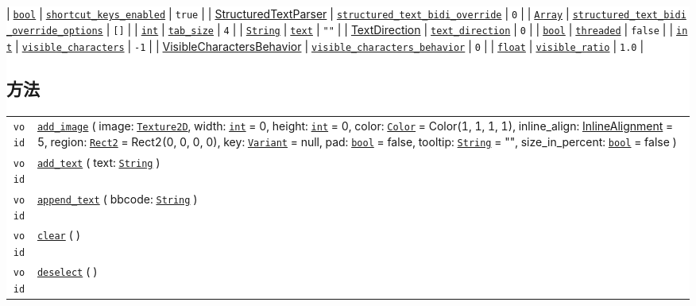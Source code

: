 | [`bool`](class_bool.md)                                                 | [`shortcut_keys_enabled`](#class_richtextlabel_property_shortcut_keys_enabled)                                 | ``true``                                                                |
| [StructuredTextParser](#enum_textserver_structuredtextparser)           | [`structured_text_bidi_override`](#class_richtextlabel_property_structured_text_bidi_override)                 | ``0``                                                                   |
| [`Array`](class_array.md)                                               | [`structured_text_bidi_override_options`](#class_richtextlabel_property_structured_text_bidi_override_options) | ``[]``                                                                  |
| [`int`](class_int.md)                                                   | [`tab_size`](#class_richtextlabel_property_tab_size)                                                           | ``4``                                                                   |
| [`String`](class_string.md)                                             | [`text`](#class_richtextlabel_property_text)                                                                   | ``""``                                                                  |
| [TextDirection](#enum_control_textdirection)                            | [`text_direction`](#class_richtextlabel_property_text_direction)                                               | ``0``                                                                   |
| [`bool`](class_bool.md)                                                 | [`threaded`](#class_richtextlabel_property_threaded)                                                           | ``false``                                                               |
| [`int`](class_int.md)                                                   | [`visible_characters`](#class_richtextlabel_property_visible_characters)                                       | ``-1``                                                                  |
| [VisibleCharactersBehavior](#enum_textserver_visiblecharactersbehavior) | [`visible_characters_behavior`](#class_richtextlabel_property_visible_characters_behavior)                     | ``0``                                                                   |
| [`float`](class_float.md)                                               | [`visible_ratio`](#class_richtextlabel_property_visible_ratio)                                                 | ``1.0``                                                                 |

## 方法

|||
|:-:|:--|
| `void`                              | [`add_image`](class_richtextlabelmd#class_richtextlabel_method_add_image) ( image: [`Texture2D`](class_texture2d.md), width: [`int`](class_int.md) = 0, height: [`int`](class_int.md) = 0, color: [`Color`](class_color.md) = Color(1, 1, 1, 1), inline_align: [InlineAlignment](#enum_@globalscope_inlinealignment) = 5, region: [`Rect2`](class_rect2.md) = Rect2(0, 0, 0, 0), key: [`Variant`](class_variant.md) = null, pad: [`bool`](class_bool.md) = false, tooltip: [`String`](class_string.md) = "", size_in_percent: [`bool`](class_bool.md) = false )                                                              |
| `void`                              | [`add_text`](class_richtextlabelmd#class_richtextlabel_method_add_text) ( text: [`String`](class_string.md) )                                                                                                                                                                                                                                                                                                                                                                                                                                                                                                                |
| `void`                              | [`append_text`](class_richtextlabelmd#class_richtextlabel_method_append_text) ( bbcode: [`String`](class_string.md) )                                                                                                                                                                                                                                                                                                                                                                                                                                                                                                        |
| `void`                              | [`clear`](class_richtextlabelmd#class_richtextlabel_method_clear) ( )                                                                                                                                                                                                                                                                                                                                                                                                                                                                                                                                                        |
| `void`                              | [`deselect`](class_richtextlabelmd#class_richtextlabel_method_deselect) ( )                                                                                                                                                                                                                                                                                                                                                                                                                                                                                                                                                  |
